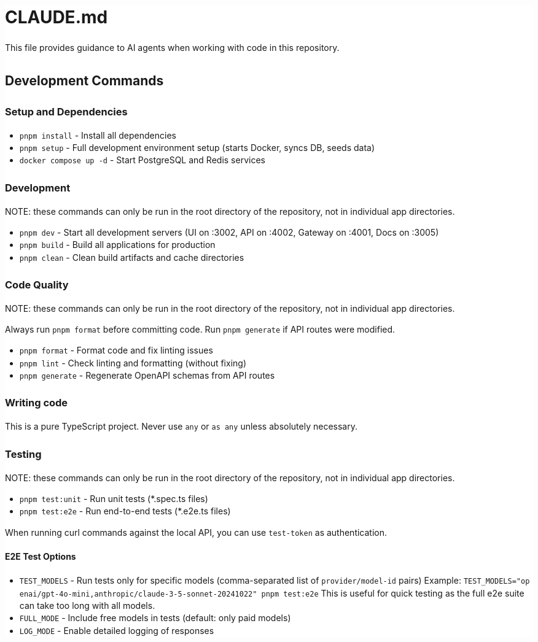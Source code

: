 # CLAUDE.md

This file provides guidance to AI agents when working with code in this repository.

## Development Commands

### Setup and Dependencies

- `pnpm install` - Install all dependencies
- `pnpm setup` - Full development environment setup (starts Docker, syncs DB, seeds data)
- `docker compose up -d` - Start PostgreSQL and Redis services

### Development

NOTE: these commands can only be run in the root directory of the repository, not in individual app directories.

- `pnpm dev` - Start all development servers (UI on :3002, API on :4002, Gateway on :4001, Docs on :3005)
- `pnpm build` - Build all applications for production
- `pnpm clean` - Clean build artifacts and cache directories

### Code Quality

NOTE: these commands can only be run in the root directory of the repository, not in individual app directories.

Always run `pnpm format` before committing code. Run `pnpm generate` if API routes were modified.

- `pnpm format` - Format code and fix linting issues
- `pnpm lint` - Check linting and formatting (without fixing)
- `pnpm generate` - Regenerate OpenAPI schemas from API routes

### Writing code

This is a pure TypeScript project. Never use `any` or `as any` unless absolutely necessary.

### Testing

NOTE: these commands can only be run in the root directory of the repository, not in individual app directories.

- `pnpm test:unit` - Run unit tests (\*.spec.ts files)
- `pnpm test:e2e` - Run end-to-end tests (\*.e2e.ts files)

When running curl commands against the local API, you can use `test-token` as authentication.

#### E2E Test Options

- `TEST_MODELS` - Run tests only for specific models (comma-separated list of `provider/model-id` pairs)
  Example: `TEST_MODELS="openai/gpt-4o-mini,anthropic/claude-3-5-sonnet-20241022" pnpm test:e2e`
  This is useful for quick testing as the full e2e suite can take too long with all models.
- `FULL_MODE` - Include free models in tests (default: only paid models)
- `LOG_MODE` - Enable detailed logging of responses
